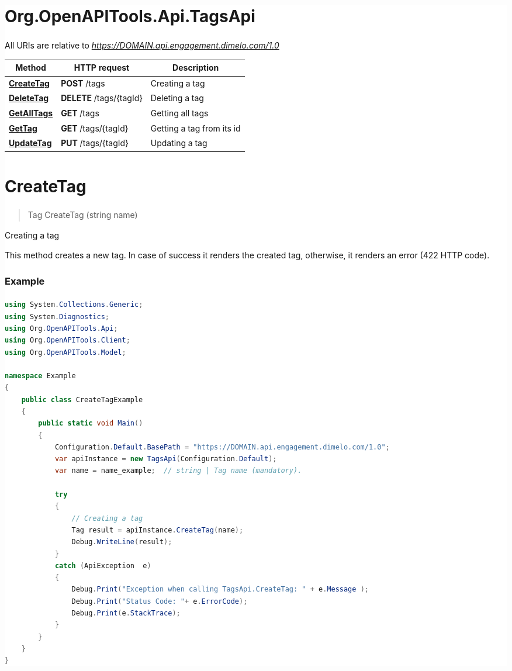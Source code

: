 # Org.OpenAPITools.Api.TagsApi

All URIs are relative to *https://DOMAIN.api.engagement.dimelo.com/1.0*

Method | HTTP request | Description
------------- | ------------- | -------------
[**CreateTag**](TagsApi.md#createtag) | **POST** /tags | Creating a tag
[**DeleteTag**](TagsApi.md#deletetag) | **DELETE** /tags/{tagId} | Deleting a tag
[**GetAllTags**](TagsApi.md#getalltags) | **GET** /tags | Getting all tags
[**GetTag**](TagsApi.md#gettag) | **GET** /tags/{tagId} | Getting a tag from its id
[**UpdateTag**](TagsApi.md#updatetag) | **PUT** /tags/{tagId} | Updating a tag


<a name="createtag"></a>
# **CreateTag**
> Tag CreateTag (string name)

Creating a tag

This method creates a new tag. In case of success it renders the created tag, otherwise, it renders an error (422 HTTP code).

### Example
```csharp
using System.Collections.Generic;
using System.Diagnostics;
using Org.OpenAPITools.Api;
using Org.OpenAPITools.Client;
using Org.OpenAPITools.Model;

namespace Example
{
    public class CreateTagExample
    {
        public static void Main()
        {
            Configuration.Default.BasePath = "https://DOMAIN.api.engagement.dimelo.com/1.0";
            var apiInstance = new TagsApi(Configuration.Default);
            var name = name_example;  // string | Tag name (mandatory).

            try
            {
                // Creating a tag
                Tag result = apiInstance.CreateTag(name);
                Debug.WriteLine(result);
            }
            catch (ApiException  e)
            {
                Debug.Print("Exception when calling TagsApi.CreateTag: " + e.Message );
                Debug.Print("Status Code: "+ e.ErrorCode);
                Debug.Print(e.StackTrace);
            }
        }
    }
}
```
